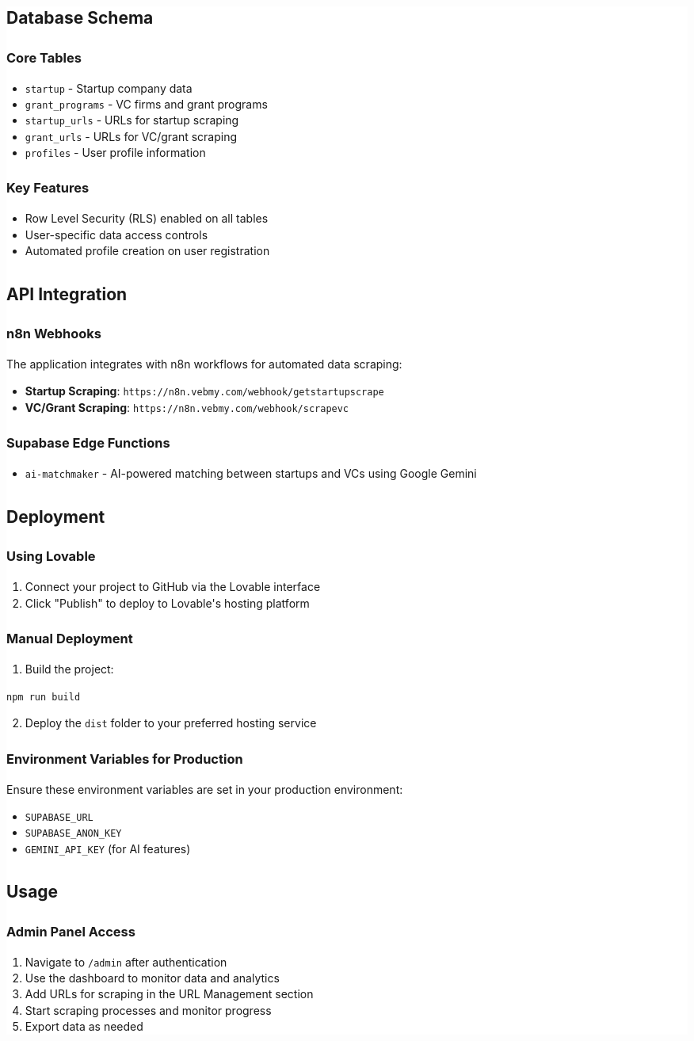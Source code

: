 ## Database Schema

### Core Tables
- `startup` - Startup company data
- `grant_programs` - VC firms and grant programs
- `startup_urls` - URLs for startup scraping
- `grant_urls` - URLs for VC/grant scraping
- `profiles` - User profile information

### Key Features
- Row Level Security (RLS) enabled on all tables
- User-specific data access controls
- Automated profile creation on user registration

## API Integration

### n8n Webhooks
The application integrates with n8n workflows for automated data scraping:

- **Startup Scraping**: `https://n8n.vebmy.com/webhook/getstartupscrape`
- **VC/Grant Scraping**: `https://n8n.vebmy.com/webhook/scrapevc`

### Supabase Edge Functions
- `ai-matchmaker` - AI-powered matching between startups and VCs using Google Gemini

## Deployment

### Using Lovable
1. Connect your project to GitHub via the Lovable interface
2. Click "Publish" to deploy to Lovable's hosting platform

### Manual Deployment
1. Build the project:
```bash
npm run build
```

2. Deploy the `dist` folder to your preferred hosting service

### Environment Variables for Production
Ensure these environment variables are set in your production environment:
- `SUPABASE_URL`
- `SUPABASE_ANON_KEY`
- `GEMINI_API_KEY` (for AI features)

## Usage

### Admin Panel Access
1. Navigate to `/admin` after authentication
2. Use the dashboard to monitor data and analytics
3. Add URLs for scraping in the URL Management section
4. Start scraping processes and monitor progress
5. Export data as needed
